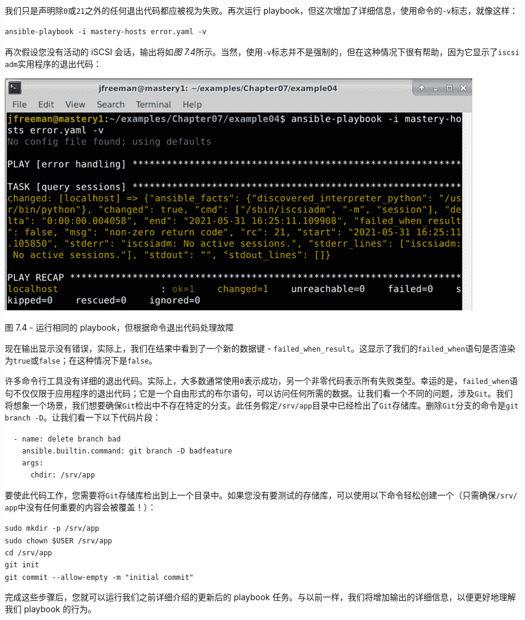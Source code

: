我们只是声明除`0`或`21`之外的任何退出代码都应被视为失败。再次运行 playbook，但这次增加了详细信息，使用命令的`-v`标志，就像这样：

```
ansible-playbook -i mastery-hosts error.yaml -v
```

再次假设您没有活动的 iSCSI 会话，输出将如*图 7.4*所示。当然，使用`-v`标志并不是强制的，但在这种情况下很有帮助，因为它显示了`iscsiadm`实用程序的退出代码：

![图 7.4 - 运行相同的 playbook，但根据命令退出代码处理故障](img/B17462_07_04.jpg)

图 7.4 - 运行相同的 playbook，但根据命令退出代码处理故障

现在输出显示没有错误，实际上，我们在结果中看到了一个新的数据键 - `failed_when_result`。这显示了我们的`failed_when`语句是否渲染为`true`或`false`；在这种情况下是`false`。

许多命令行工具没有详细的退出代码。实际上，大多数通常使用`0`表示成功，另一个非零代码表示所有失败类型。幸运的是，`failed_when`语句不仅仅限于应用程序的退出代码；它是一个自由形式的布尔语句，可以访问任何所需的数据。让我们看一个不同的问题，涉及`Git`。我们将想象一个场景，我们想要确保`Git`检出中不存在特定的分支。此任务假定`/srv/app`目录中已经检出了`Git`存储库。删除`Git`分支的命令是`git branch -D`。让我们看一下以下代码片段：

```
  - name: delete branch bad
    ansible.builtin.command: git branch -D badfeature
    args:
      chdir: /srv/app
```

要使此代码工作，您需要将`Git`存储库检出到上一个目录中。如果您没有要测试的存储库，可以使用以下命令轻松创建一个（只需确保`/srv/app`中没有任何重要的内容会被覆盖！）：

```
sudo mkdir -p /srv/app
sudo chown $USER /srv/app
cd /srv/app
git init
git commit --allow-empty -m "initial commit"
```

完成这些步骤后，您就可以运行我们之前详细介绍的更新后的 playbook 任务。与以前一样，我们将增加输出的详细信息，以便更好地理解我们 playbook 的行为。
